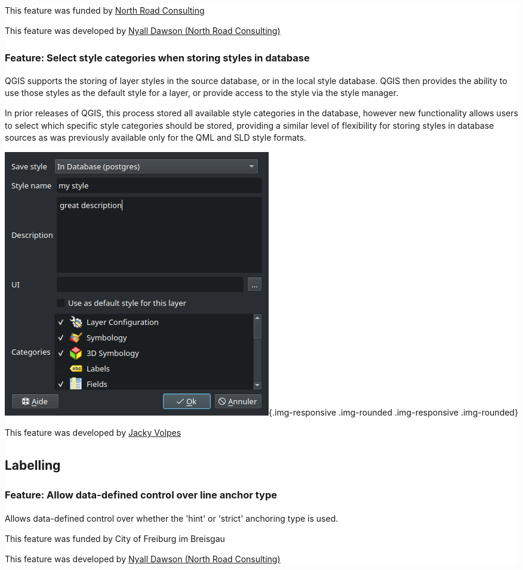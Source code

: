 This feature was funded by [North Road Consulting](https://north-road.com)

This feature was developed by [Nyall Dawson (North Road Consulting)](https://north-road.com)

### Feature: Select style categories when storing styles in database

QGIS supports the storing of layer styles in the source database, or in the local style database. QGIS then provides the ability to use those styles as the default style for a layer, or provide access to the style via the style manager.

In prior releases of QGIS, this process stored all available style categories in the database, however new functionality allows users to select which specific style categories should be stored, providing a similar level of flexibility for storing styles in database sources as was previously available only for the QML and SLD style formats.

![image15](images/entries/0bd238b2326485fe91d8dd6f2aa8956e5534a5e3.png){.img-responsive .img-rounded .img-responsive .img-rounded}

This feature was developed by [Jacky Volpes](https://github.com/Djedouas)

## Labelling

### Feature: Allow data-defined control over line anchor type

Allows data-defined control over whether the \'hint\' or \'strict\' anchoring type is used.

This feature was funded by City of Freiburg im Breisgau

This feature was developed by [Nyall Dawson (North Road Consulting)](https://north-road.com)

